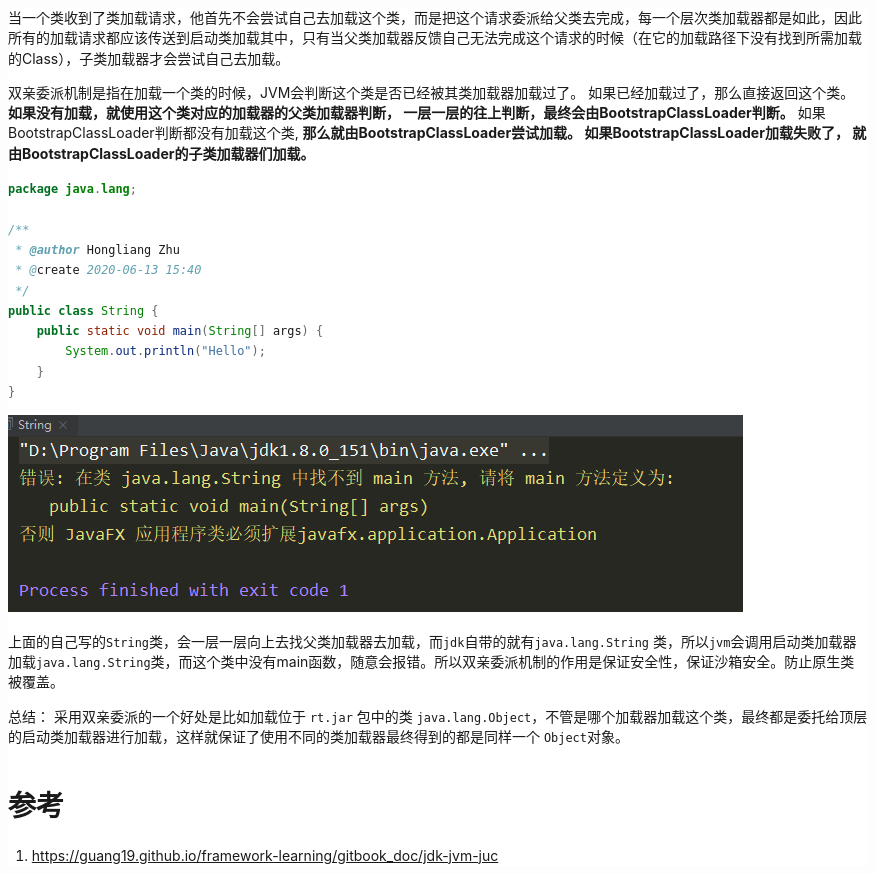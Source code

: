当一个类收到了类加载请求，他首先不会尝试自己去加载这个类，而是把这个请求委派给父类去完成，每一个层次类加载器都是如此，因此所有的加载请求都应该传送到启动类加载其中，只有当父类加载器反馈自己无法完成这个请求的时候（在它的加载路径下没有找到所需加载的Class），子类加载器才会尝试自己去加载。 

 双亲委派机制是指在加载一个类的时候，JVM会判断这个类是否已经被其类加载器加载过了。 如果已经加载过了，那么直接返回这个类。 **如果没有加载，就使用这个类对应的加载器的父类加载器判断， 一层一层的往上判断，最终会由BootstrapClassLoader判断。** 如果BootstrapClassLoader判断都没有加载这个类, **那么就由BootstrapClassLoader尝试加载。 如果BootstrapClassLoader加载失败了， 就由BootstrapClassLoader的子类加载器们加载。** 

```java
package java.lang;

/**
 * @author Hongliang Zhu
 * @create 2020-06-13 15:40
 */
public class String {
    public static void main(String[] args) {
        System.out.println("Hello");
    }
}
```

![1592034074114](jvm01/1592034074114.png)

上面的自己写的`String`类，会一层一层向上去找父类加载器去加载，而`jdk`自带的就有`java.lang.String` 类，所以`jvm`会调用启动类加载器加载`java.lang.String`类，而这个类中没有main函数，随意会报错。所以双亲委派机制的作用是保证安全性，保证沙箱安全。防止原生类被覆盖。

总结： 采用双亲委派的一个好处是比如加载位于 `rt.jar` 包中的类 `java.lang.Object`，不管是哪个加载器加载这个类，最终都是委托给顶层的启动类加载器进行加载，这样就保证了使用不同的类加载器最终得到的都是同样一个 `Object`对象。 





# 参考

1.  https://guang19.github.io/framework-learning/gitbook_doc/jdk-jvm-juc 